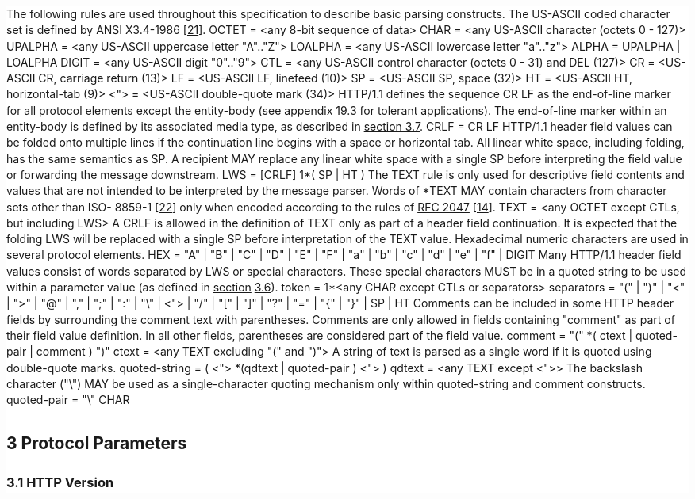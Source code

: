 The following rules are used throughout this specification to describe basic parsing constructs. The US-ASCII coded character set is defined by ANSI X3.4-1986 \[[21](#ref-21)\]. OCTET = &lt;any 8-bit sequence of data&gt; CHAR = &lt;any US-ASCII character (octets 0 - 127)&gt; UPALPHA = &lt;any US-ASCII uppercase letter "A".."Z"&gt; LOALPHA = &lt;any US-ASCII lowercase letter "a".."z"&gt; ALPHA = UPALPHA | LOALPHA DIGIT = &lt;any US-ASCII digit "0".."9"&gt; CTL = &lt;any US-ASCII control character (octets 0 - 31) and DEL (127)&gt; CR = &lt;US-ASCII CR, carriage return (13)&gt; LF = &lt;US-ASCII LF, linefeed (10)&gt; SP = &lt;US-ASCII SP, space (32)&gt; HT = &lt;US-ASCII HT, horizontal-tab (9)&gt; &lt;"&gt; = &lt;US-ASCII double-quote mark (34)&gt; HTTP/1.1 defines the sequence CR LF as the end-of-line marker for all protocol elements except the entity-body (see appendix 19.3 for tolerant applications). The end-of-line marker within an entity-body is defined by its associated media type, as described in [section 3.7](#section-3.7). CRLF = CR LF HTTP/1.1 header field values can be folded onto multiple lines if the continuation line begins with a space or horizontal tab. All linear white space, including folding, has the same semantics as SP. A recipient MAY replace any linear white space with a single SP before interpreting the field value or forwarding the message downstream. LWS = \[CRLF\] 1\*( SP | HT ) The TEXT rule is only used for descriptive field contents and values that are not intended to be interpreted by the message parser. Words of \*TEXT MAY contain characters from character sets other than ISO- 8859-1 \[[22](#ref-22)\] only when encoded according to the rules of [RFC 2047](https://tools.ietf.org/html/rfc2047) \[[14](#ref-14)\]. TEXT = &lt;any OCTET except CTLs, but including LWS&gt; A CRLF is allowed in the definition of TEXT only as part of a header field continuation. It is expected that the folding LWS will be replaced with a single SP before interpretation of the TEXT value. Hexadecimal numeric characters are used in several protocol elements. HEX = "A" | "B" | "C" | "D" | "E" | "F" | "a" | "b" | "c" | "d" | "e" | "f" | DIGIT Many HTTP/1.1 header field values consist of words separated by LWS or special characters. These special characters MUST be in a quoted string to be used within a parameter value (as defined in [section](#section-3.6) [3.6](#section-3.6)). token = 1\*&lt;any CHAR except CTLs or separators&gt; separators = "(" | ")" | "&lt;" | "&gt;" | "@" | "," | ";" | ":" | "\\" | &lt;"&gt; | "/" | "\[" | "\]" | "?" | "=" | "{" | "}" | SP | HT Comments can be included in some HTTP header fields by surrounding the comment text with parentheses. Comments are only allowed in fields containing "comment" as part of their field value definition. In all other fields, parentheses are considered part of the field value. comment = "(" \*( ctext | quoted-pair | comment ) ")" ctext = &lt;any TEXT excluding "(" and ")"&gt; A string of text is parsed as a single word if it is quoted using double-quote marks. quoted-string = ( &lt;"&gt; \*(qdtext | quoted-pair ) &lt;"&gt; ) qdtext = &lt;any TEXT except &lt;"&gt;&gt; The backslash character ("\\") MAY be used as a single-character quoting mechanism only within quoted-string and comment constructs. quoted-pair = "\\" CHAR

3 Protocol Parameters
---------------------

### 3.1 HTTP Version
